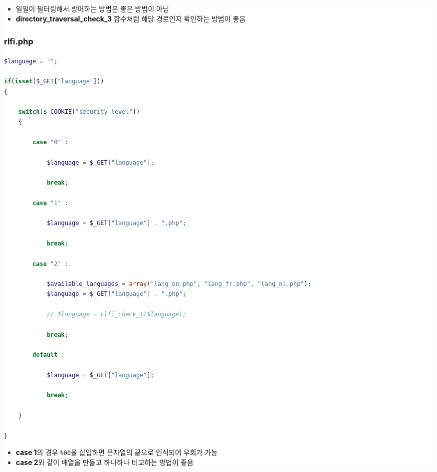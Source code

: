 * 일일이 필터링해서 방어하는 방법은 좋은 방법이 아님
* **directory_traversal_check_3** 함수처럼 해당 경로인지 확인하는 방법이 좋음

### rlfi.php

```php
$language = "";

if(isset($_GET["language"]))
{

    switch($_COOKIE["security_level"])
    {

        case "0" :

            $language = $_GET["language"];

            break;

        case "1" :

            $language = $_GET["language"] . ".php";

            break;

        case "2" :

            $available_languages = array("lang_en.php", "lang_fr.php", "lang_nl.php");
            $language = $_GET["language"] . ".php";

            // $language = rlfi_check_1($language);

            break;

        default :

            $language = $_GET["language"];         

            break;

    }

}
```

* **case 1**의 경우 `%00`을 삽입하면 문자열의 끝으로 인식되어 우회가 가능
* **case 2**와 같이 배열을 만들고 하나하나 비교하는 방법이 좋음